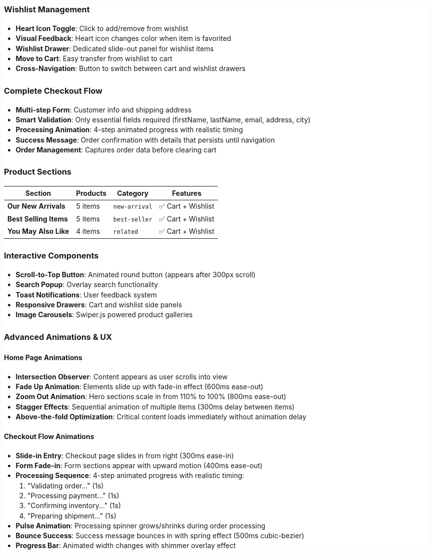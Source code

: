 ### **Wishlist Management**
- **Heart Icon Toggle**: Click to add/remove from wishlist
- **Visual Feedback**: Heart icon changes color when item is favorited
- **Wishlist Drawer**: Dedicated slide-out panel for wishlist items
- **Move to Cart**: Easy transfer from wishlist to cart
- **Cross-Navigation**: Button to switch between cart and wishlist drawers

### **Complete Checkout Flow**
- **Multi-step Form**: Customer info and shipping address
- **Smart Validation**: Only essential fields required (firstName, lastName, email, address, city)
- **Processing Animation**: 4-step animated progress with realistic timing
- **Success Message**: Order confirmation with details that persists until navigation
- **Order Management**: Captures order data before clearing cart

### **Product Sections**
| Section | Products | Category | Features |
|---------|----------|----------|----------|
| **Our New Arrivals** | 5 items | `new-arrival` | ✅ Cart + Wishlist |
| **Best Selling Items** | 5 items | `best-seller` | ✅ Cart + Wishlist |
| **You May Also Like** | 4 items | `related` | ✅ Cart + Wishlist |

### **Interactive Components**
- **Scroll-to-Top Button**: Animated round button (appears after 300px scroll)
- **Search Popup**: Overlay search functionality
- **Toast Notifications**: User feedback system
- **Responsive Drawers**: Cart and wishlist side panels
- **Image Carousels**: Swiper.js powered product galleries

### **Advanced Animations & UX**

#### **Home Page Animations**
- **Intersection Observer**: Content appears as user scrolls into view
- **Fade Up Animation**: Elements slide up with fade-in effect (600ms ease-out)
- **Zoom Out Animation**: Hero sections scale in from 110% to 100% (800ms ease-out)
- **Stagger Effects**: Sequential animation of multiple items (300ms delay between items)
- **Above-the-fold Optimization**: Critical content loads immediately without animation delay

#### **Checkout Flow Animations**
- **Slide-in Entry**: Checkout page slides in from right (300ms ease-in)
- **Form Fade-in**: Form sections appear with upward motion (400ms ease-out)
- **Processing Sequence**: 4-step animated progress with realistic timing:
  1. "Validating order..." (1s)
  2. "Processing payment..." (1s) 
  3. "Confirming inventory..." (1s)
  4. "Preparing shipment..." (1s)
- **Pulse Animation**: Processing spinner grows/shrinks during order processing
- **Bounce Success**: Success message bounces in with spring effect (500ms cubic-bezier)
- **Progress Bar**: Animated width changes with shimmer overlay effect
